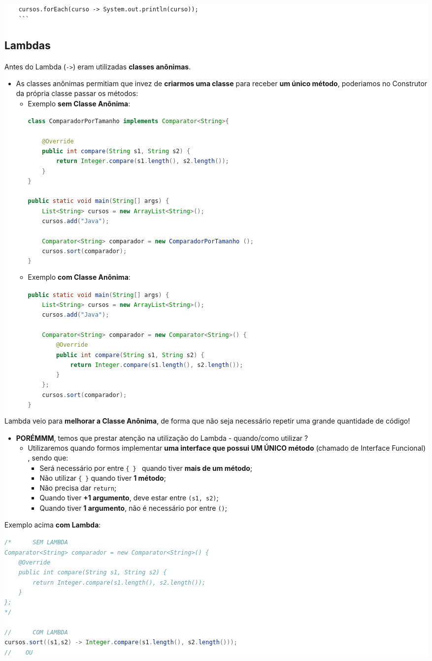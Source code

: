 		cursos.forEach(curso -> System.out.println(curso));
		```

## <a name="lambdas"></a>Lambdas
Antes do Lambda (`->`) eram utilizadas **classes anônimas**.  
* As classes anônimas permitiam que invez de **criarmos uma classe** para receber **um único método**, poderiamos no Construtor da própria classe passar os métodos:
	* Exemplo **sem Classe Anônima**:
		```java
		class ComparadorPorTamanho implements Comparator<String>{
		
			@Override
			public int compare(String s1, String s2) {
				return Integer.compare(s1.length(), s2.length());
			}		
		}
		
		public static void main(String[] args) {
			List<String> cursos = new ArrayList<String>();
			cursos.add("Java");
			
			Comparator<String> comparador = new ComparadorPorTamanho ();
			cursos.sort(comparador);
		}
		```
	* Exemplo **com Classe Anônima**:
		```java
		public static void main(String[] args) {
			List<String> cursos = new ArrayList<String>();
			cursos.add("Java");
			
			Comparator<String> comparador = new Comparator<String>() {
				@Override
				public int compare(String s1, String s2) {
					return Integer.compare(s1.length(), s2.length());
				}
			};
			cursos.sort(comparador);
		}
		```

Lambda veio para **melhorar a Classe Anônima**, de forma que não seja necessário repetir uma grande quantidade de código!
* **PORÉMMM**, temos que prestar atenção na utilização do Lambda - quando/como utilizar ?
	* Utilizaremos quando formos implementar **uma interface que possui UM ÚNICO método** (chamado de Interface Funcional) , sendo que:
		* Será necessário por entre `{ } ` quando tiver **mais de um método**;
		* Não utilizar `{ }` quando tiver **1 método**;
		* Não precisa dar `return`;
		* Quando tiver **+1 argumento**, deve estar entre `(s1, s2)`;
		* Quando tiver **1 argumento**, não é necessário por entre `()`;

Exemplo acima **com Lambda**:
```java
/*		SEM LAMBDA
Comparator<String> comparador = new Comparator<String>() {
	@Override
	public int compare(String s1, String s2) {
		return Integer.compare(s1.length(), s2.length());
	}
};
*/		

//		COM LAMBDA
cursos.sort((s1,s2) -> Integer.compare(s1.length(), s2.length()));
//    OU
```